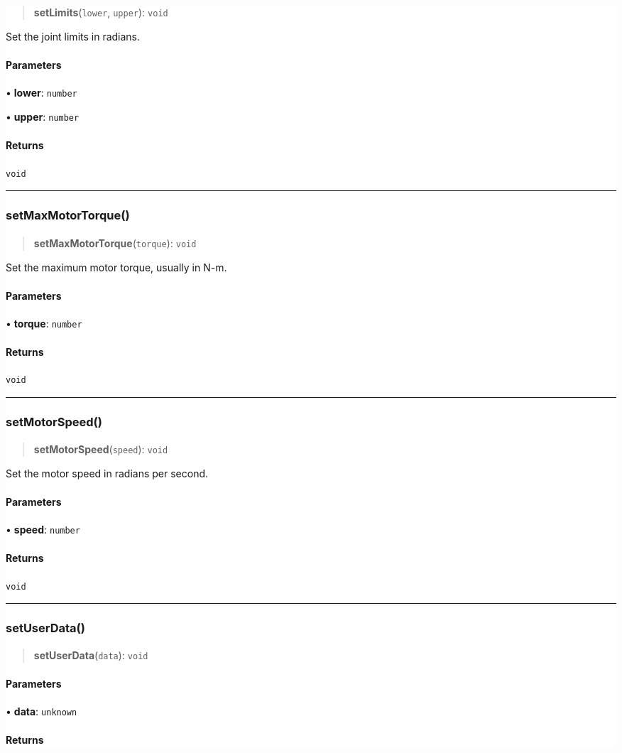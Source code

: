 > **setLimits**(`lower`, `upper`): `void`

Set the joint limits in radians.

#### Parameters

• **lower**: `number`

• **upper**: `number`

#### Returns

`void`

***

### setMaxMotorTorque()

> **setMaxMotorTorque**(`torque`): `void`

Set the maximum motor torque, usually in N-m.

#### Parameters

• **torque**: `number`

#### Returns

`void`

***

### setMotorSpeed()

> **setMotorSpeed**(`speed`): `void`

Set the motor speed in radians per second.

#### Parameters

• **speed**: `number`

#### Returns

`void`

***

### setUserData()

> **setUserData**(`data`): `void`

#### Parameters

• **data**: `unknown`

#### Returns
